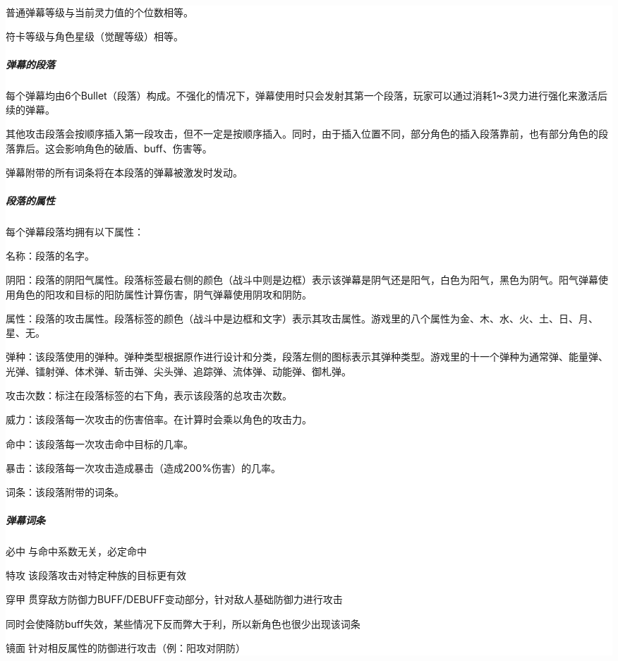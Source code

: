 普通弹幕等级与当前灵力值的个位数相等。
  
  
符卡等级与角色星级（觉醒等级）相等。
  

##### 弹幕的段落
  
每个弹幕均由6个Bullet（段落）构成。不强化的情况下，弹幕使用时只会发射其第一个段落，玩家可以通过消耗1~3灵力进行强化来激活后续的弹幕。
  
  
其他攻击段落会按顺序插入第一段攻击，但不一定是按顺序插入。同时，由于插入位置不同，部分角色的插入段落靠前，也有部分角色的段落靠后。这会影响角色的破盾、buff、伤害等。
  
  
弹幕附带的所有词条将在本段落的弹幕被激发时发动。
  

##### 段落的属性
  
每个弹幕段落均拥有以下属性：
  
  
名称：段落的名字。
  
  
阴阳：段落的阴阳气属性。段落标签最右侧的颜色（战斗中则是边框）表示该弹幕是阴气还是阳气，白色为阳气，黑色为阴气。阳气弹幕使用角色的阳攻和目标的阳防属性计算伤害，阴气弹幕使用阴攻和阴防。
  
  
属性：段落的攻击属性。段落标签的颜色（战斗中是边框和文字）表示其攻击属性。游戏里的八个属性为金、木、水、火、土、日、月、星、无。
  
  
弹种：该段落使用的弹种。弹种类型根据原作进行设计和分类，段落左侧的图标表示其弹种类型。游戏里的十一个弹种为通常弹、能量弹、光弹、镭射弹、体术弹、斩击弹、尖头弹、追踪弹、流体弹、动能弹、御札弹。
  
  
攻击次数：标注在段落标签的右下角，表示该段落的总攻击次数。
  
  
威力：该段落每一次攻击的伤害倍率。在计算时会乘以角色的攻击力。
  
  
命中：该段落每一次攻击命中目标的几率。
  
  
暴击：该段落每一次攻击造成暴击（造成200%伤害）的几率。
  
  
词条：该段落附带的词条。
  

##### 弹幕词条
  
必中
与命中系数无关，必定命中
  
  
特攻
该段落攻击对特定种族的目标更有效
  
  
穿甲
贯穿敌方防御力BUFF/DEBUFF变动部分，针对敌人基础防御力进行攻击
  
  
同时会使降防buff失效，某些情况下反而弊大于利，所以新角色也很少出现该词条
  
  
镜面
针对相反属性的防御进行攻击（例：阳攻对阴防）
  
